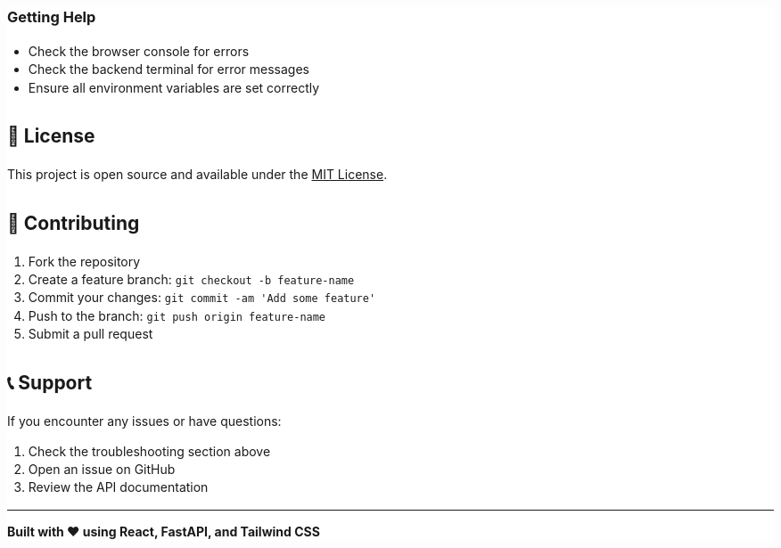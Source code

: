 ### Getting Help

- Check the browser console for errors
- Check the backend terminal for error messages
- Ensure all environment variables are set correctly

## 📝 License

This project is open source and available under the [MIT License](LICENSE).

## 🤝 Contributing

1. Fork the repository
2. Create a feature branch: `git checkout -b feature-name`
3. Commit your changes: `git commit -am 'Add some feature'`
4. Push to the branch: `git push origin feature-name`
5. Submit a pull request

## 📞 Support

If you encounter any issues or have questions:

1. Check the troubleshooting section above
2. Open an issue on GitHub
3. Review the API documentation

---

**Built with ❤️ using React, FastAPI, and Tailwind CSS**

